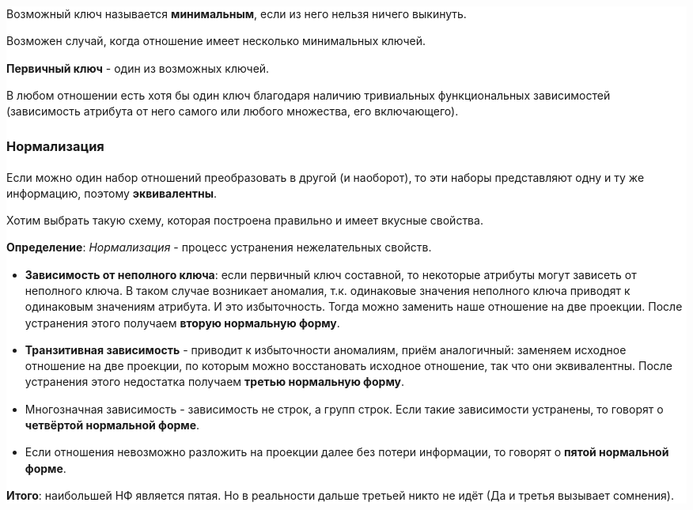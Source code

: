Возможный ключ называется **минимальным**, если из него нельзя ничего выкинуть.

Возможен случай, когда отношение имеет несколько минимальных ключей.

**Первичный ключ** - один из возможных ключей.

В любом отношении есть хотя бы один ключ благодаря наличию тривиальных
функциональных зависимостей (зависимость атрибута от него самого или любого
множества, его включающего).



### Нормализация

Если можно один набор отношений преобразовать в другой (и наоборот), то эти
наборы представляют одну и ту же информацию, поэтому **эквивалентны**.

Хотим выбрать такую схему, которая построена правильно и имеет вкусные свойства.



**Определение**: *Нормализация* - процесс устранения нежелательных свойств.

-   **Зависимость от неполного ключа**: если первичный ключ составной, то
    некоторые атрибуты могут зависеть от неполного ключа. В таком случае
    возникает аномалия, т.к. одинаковые значения неполного ключа приводят к
    одинаковым значениям атрибута. И это избыточность. Тогда можно заменить наше
    отношение на две проекции. После устранения этого получаем **вторую
    нормальную форму**.

-   **Транзитивная зависимость** - приводит к избыточности аномалиям, приём
    аналогичный: заменяем исходное отношение на две проекции, по которым можно
    восстановать исходное отношение, так что они эквивалентны. После устранения
    этого недостатка получаем **третью нормальную форму**.

-   Многозначная зависимость - зависимость не строк, а  групп строк. Если такие
    зависимости устранены, то говорят о **четвёртой нормальной форме**.

-   Если отношения невозможно разложить на проекции далее без потери информации,
    то говорят о **пятой нормальной форме**.

**Итого**: наибольшей НФ является пятая. Но в реальности дальше третьей никто не
идёт (Да и третья вызывает сомнения).
